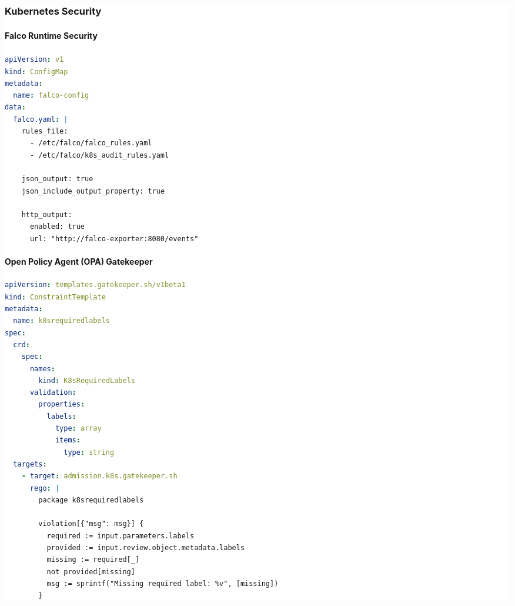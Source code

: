 ### Kubernetes Security

#### Falco Runtime Security
```yaml
apiVersion: v1
kind: ConfigMap
metadata:
  name: falco-config
data:
  falco.yaml: |
    rules_file:
      - /etc/falco/falco_rules.yaml
      - /etc/falco/k8s_audit_rules.yaml
    
    json_output: true
    json_include_output_property: true
    
    http_output:
      enabled: true
      url: "http://falco-exporter:8080/events"
```

#### Open Policy Agent (OPA) Gatekeeper
```yaml
apiVersion: templates.gatekeeper.sh/v1beta1
kind: ConstraintTemplate
metadata:
  name: k8srequiredlabels
spec:
  crd:
    spec:
      names:
        kind: K8sRequiredLabels
      validation:
        properties:
          labels:
            type: array
            items:
              type: string
  targets:
    - target: admission.k8s.gatekeeper.sh
      rego: |
        package k8srequiredlabels
        
        violation[{"msg": msg}] {
          required := input.parameters.labels
          provided := input.review.object.metadata.labels
          missing := required[_]
          not provided[missing]
          msg := sprintf("Missing required label: %v", [missing])
        }
```
